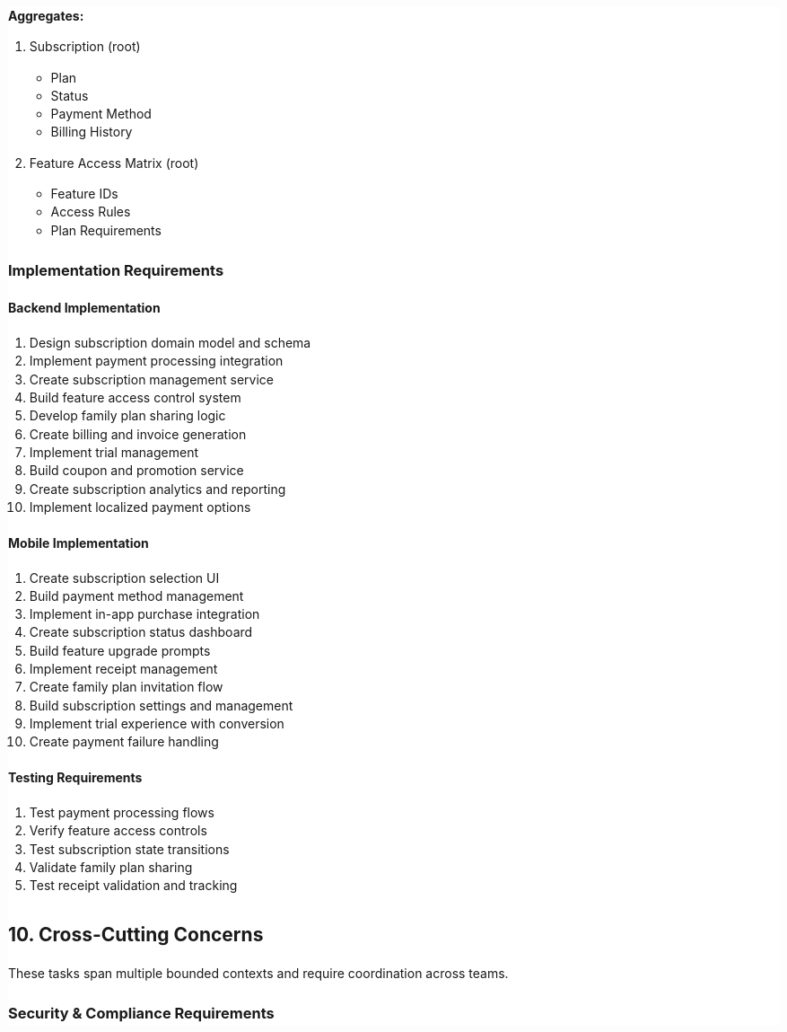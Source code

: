 **Aggregates:**

1. Subscription (root)

   - Plan
   - Status
   - Payment Method
   - Billing History

2. Feature Access Matrix (root)
   - Feature IDs
   - Access Rules
   - Plan Requirements

### Implementation Requirements

#### Backend Implementation
1. Design subscription domain model and schema
2. Implement payment processing integration
3. Create subscription management service
4. Build feature access control system
5. Develop family plan sharing logic
6. Create billing and invoice generation
7. Implement trial management
8. Build coupon and promotion service
9. Create subscription analytics and reporting
10. Implement localized payment options

#### Mobile Implementation
1. Create subscription selection UI
2. Build payment method management
3. Implement in-app purchase integration
4. Create subscription status dashboard
5. Build feature upgrade prompts
6. Implement receipt management
7. Create family plan invitation flow
8. Build subscription settings and management
9. Implement trial experience with conversion
10. Create payment failure handling

#### Testing Requirements
1. Test payment processing flows
2. Verify feature access controls
3. Test subscription state transitions
4. Validate family plan sharing
5. Test receipt validation and tracking

## 10. Cross-Cutting Concerns

These tasks span multiple bounded contexts and require coordination across teams.

### Security & Compliance Requirements
